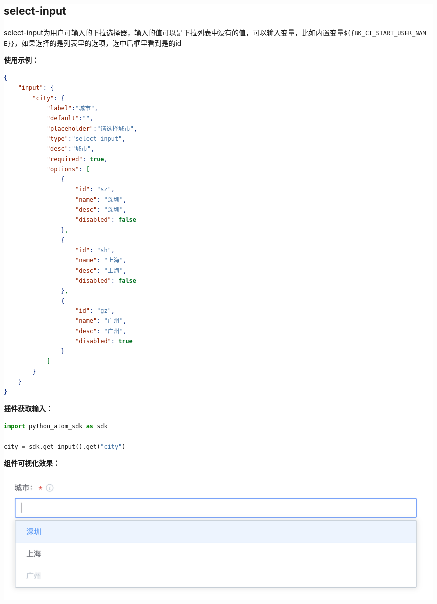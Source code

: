 ## select-input
select-input为用户可输入的下拉选择器，输入的值可以是下拉列表中没有的值，可以输入变量，比如内置变量`${{BK_CI_START_USER_NAME}}`，如果选择的是列表里的选项，选中后框里看到是的id

**使用示例：**
```json
{
    "input": {
        "city": {
            "label":"城市",
            "default":"",
            "placeholder":"请选择城市",
            "type":"select-input",
            "desc":"城市",
            "required": true,
            "options": [
                { 
                    "id": "sz",
                    "name": "深圳",
                    "desc": "深圳",
                    "disabled": false
                },
                {
                    "id": "sh",
                    "name": "上海",
                    "desc": "上海",
                    "disabled": false
                },
                {
                    "id": "gz",
                    "name": "广州",
                    "desc": "广州",
                    "disabled": true
                }
            ]
        }
    }
}
```
**插件获取输入：**
```python
import python_atom_sdk as sdk

city = sdk.get_input().get("city")
```
**组件可视化效果：**
![select-input](../../../.gitbook/assets/image-plugin-ui-select-input.png)
